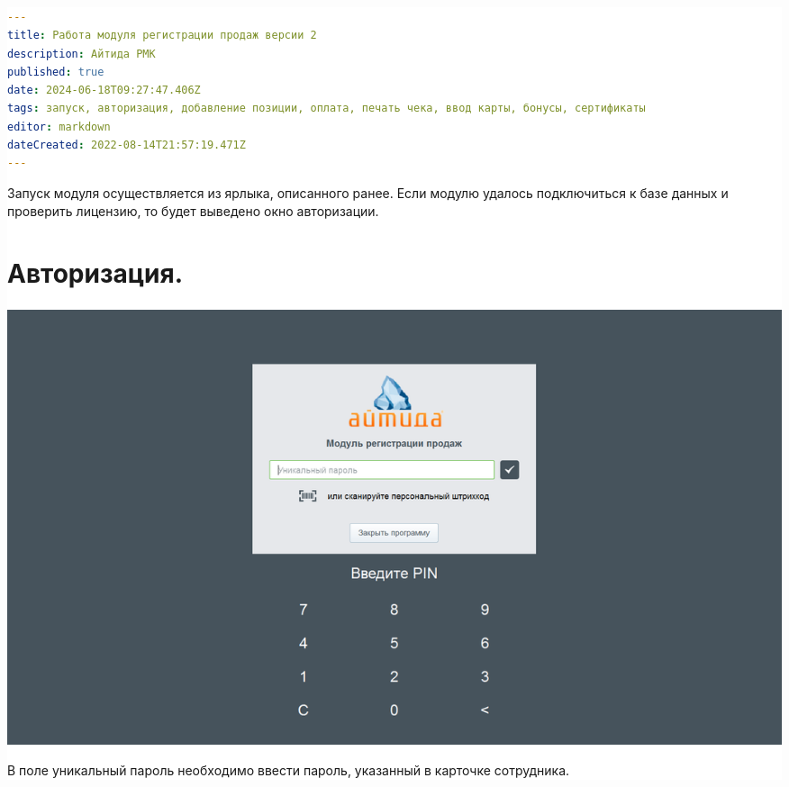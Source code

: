 ```yaml
---
title: Работа модуля регистрации продаж версии 2
description: Айтида РМК
published: true
date: 2024-06-18T09:27:47.406Z
tags: запуск, авторизация, добавление позиции, оплата, печать чека, ввод карты, бонусы, сертификаты
editor: markdown
dateCreated: 2022-08-14T21:57:19.471Z
---
```


Запуск модуля осуществляется из ярлыка, описанного ранее. Если модулю удалось подключиться к базе данных и проверить лицензию, то будет выведено окно авторизации.

# Авторизация.

![](/images/rmk/working/2ac81a12e8eded3b820e030cfb90b922.png)

В поле уникальный пароль необходимо ввести пароль, указанный в карточке сотрудника.
